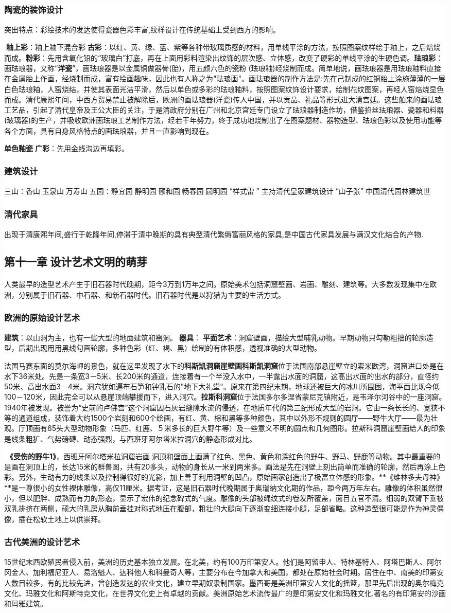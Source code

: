 ### 陶瓷的装饰设计

​    突出特点：彩绘技术的发达使得瓷器色彩丰富,纹样设计在传统基础上受到西方的影响。

​		**釉上彩**：釉上釉下混合彩
​		**古彩**：以红、黄、绿、蓝、紫等各种带玻璃质感的材料，用单线平涂的方法，按照图案纹样绘于釉上，之后焙烧而成。
​		**粉彩**：先用含氧化铅的“玻璃白”打底，再在上面用彩料渲染出纹饰的层次感、立体感，改变了硬彩的单线平涂的生硬色调。
​		**珐琅彩**：画珐琅器，又称“**洋瓷**”，画珐琅器是以金属铜做器骨(胎)，用五颜六色的瓷粉 (珐琅釉)经烧制而成。简单地说，画珐琅器是用珐琅釉料直接在金属胎上作画，经烧制而成，富有绘画趣味，因此也有人称之为"珐琅画"。画珐琅器的制作方法是:先在己制成的红铜胎上涂施薄薄的一层白色珐琅釉，人窑烧结，并使其表面光洁平滑，然后以单色或多彩的珐琅釉料，按照图案纹饰设计要求，绘制花纹图案，再经人窑焙烧显色而成。清代康熙年间，中西方贸易禁止被解除后，欧洲的画珐琅器(洋瓷)传人中国，并以贡品、礼品等形式进大清宫廷。这些舶来的画珐琅工艺品，引起了清代皇帝及王公大臣的关注，于是清政府分别在广州和北京宫廷专门设立了珐琅器制造作坊，借鉴掐丝珐琅器、瓷器和料器(玻璃器)的生产，并吸收欧洲画珐琅工艺制作方法，经若干年努力，终于成功地烧制出了在图案题材、器物造型、珐琅色彩以及使用功能等各个方面，具有自身风格特点的画珐琅器，并且一直影响到现在。

**单色釉瓷**
**广彩**：先用金线沟边再填彩。

### 建筑设计

三山：香山 玉泉山 万寿山 
五园：静宜园 静明园  颐和园 畅春园 圆明园
“样式雷 ” 主持清代皇家建筑设计
“山子张” 中国清代园林建筑世

### 清代家具

​    出现于清康熙年间,盛行于乾隆年间,停滞于清中晚期的具有典型清代繁缛富丽风格的家具,是中国古代家具发展与满汉文化结合的产物.



## 第十一章 设计艺术文明的萌芽

人类最早的造型艺术产生于旧石器时代晚期，距今3万到1万年之间。原始美术包括洞窟壁画、岩画、雕刻、建筑等。大多数发现集中在欧洲，分别属于旧石器、中石器、和新石器时代。旧石器时代是以狩猎为主要的生活方式。

### 欧洲的原始设计艺术
**建筑**：以山洞为主，也有一些大型的地面建筑和窑洞。
**器具**：
**平面艺术**：洞窟壁画，描绘大型哺乳动物。早期动物只勾勒粗拙的轮廓造型，后期出现用用黑线勾画轮廓，多种色彩（红、褐、黑）绘制的有体积感，透视准确的大型动物。

​	法国马赛东面的莫尔海岬的景色，就在这里发现了水下的**科斯凯洞窟崖壁画**
​	**科斯凯洞窟**位于法国南部悬崖壁立的索米欧湾，洞窟进口处是在水下36米处。先是一条宽3－5米、长200米的通道，连接着有一个半没入水中，一半露出水面的洞窟，这高出水面的出水的部分，直径约50米、高出水面3－4米。洞穴犹如遍布石笋和钟乳石的"地下大礼堂"。原来在第四纪末期，地球还被巨大的冰川所围困，海平面比现今低100－120米，因此完全可以从悬崖顶端攀援而下，进入洞穴。
​	**拉斯科洞窟**位于法国多尔多涅省蒙尼克镇附近，是韦泽尔河谷中的一座洞窟。1940年被发现。被誉为“史前的卢佛宫”这个洞窟因石灰岩缝隙水流的侵透，在地质年代的第三纪形成大型的岩洞。它由一条长长的、宽狭不等的通道组成，装饰着大约1500个岩刻和600个绘画，有红、黄、棕和黑等多种颜色，其中以外形不规则的圆厅――野牛大厅――最为壮观。厅顶画有65头大型动物形象（马匹、红鹿、５米多长的巨大野牛等）及一些意义不明的圆点和几何图形。拉斯科洞窟崖壁画给人的印象是线条粗犷、气势磅礴、动态强烈，与西班牙阿尔塔米拉洞穴的静态形成对比。

​	**《受伤的野牛1》**，西班牙阿尔塔米拉洞窟岩画
洞顶和壁面上画满了红色、黑色、黄色和深红色的野牛、野马、野鹿等动物。其中最重要的是画在洞顶上的，长达15米的群兽图，共有20多头，动物的身长从一米到两米多。画法是先在洞壁上刻出简单而准确的轮廓，然后再涂上色彩。另外，生动有力的线条以及控制得很好的光影，加上善于利用洞壁的凹凸，原始画家创造出了极富立体感的形象。 
​	**《维林多夫母神》**是一尊很小的女性裸体雕像，高仅11厘米。据考证，这是旧石器时代晚期属于奥瑞纳文化期的作品，距今两万年左右。雕像的体积虽然很小，但以肥胖、成熟而有力的形态，显示了宏伟的纪念碑式的气度。雕像的头部被绳纹式的卷发所覆盖，面目五官不清。细弱的双臂下垂被双乳排挤在两侧，硕大的乳房从胸前垂挂对称式地压在腹部，粗壮的大腿向下逐渐变细连接小腿，足部省略。这种造型很可能是作为神灵偶像，插在松软土地上以供崇拜。

### 古代美洲的设计艺术
​	15世纪末西欧殖民者侵入前，美洲的历史基本独立发展。在北美，约有100万印第安人。他们是阿留申人、特林基特人、阿塔巴斯人、阿尔冈金人、加利福尼亚人、易洛魁人、达科他人和科曼奇人等，主要分布在今加拿大和美国，都处在原始社会时期。
​    居住在中、南美的印第安人数目较多，有的比较先进，曾创造发达的农业文化，建立早期奴隶制国家。
​    墨西哥是美洲印第安人文化的摇篮，那里先后出现的奥尔梅克文化、玛雅文化和阿斯特克文化，在世界文化史上有卓越的贡献。
​    美洲原始艺术流传最广的是印第安文化和玛雅文化.著名的有印第安的沙画和玛雅建筑。
